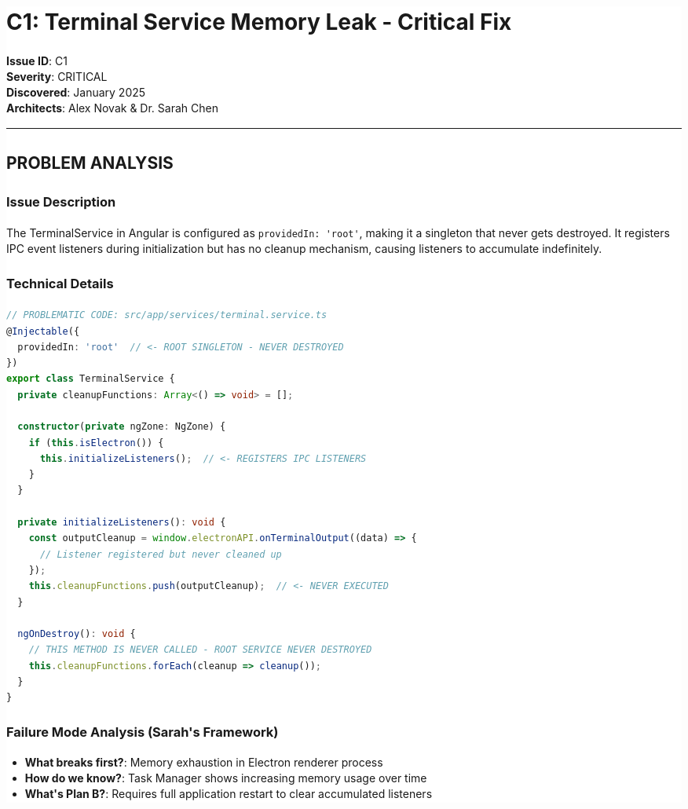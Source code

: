# C1: Terminal Service Memory Leak - Critical Fix

**Issue ID**: C1  
**Severity**: CRITICAL  
**Discovered**: January 2025  
**Architects**: Alex Novak & Dr. Sarah Chen

---

## PROBLEM ANALYSIS

### Issue Description
The TerminalService in Angular is configured as `providedIn: 'root'`, making it a singleton that never gets destroyed. It registers IPC event listeners during initialization but has no cleanup mechanism, causing listeners to accumulate indefinitely.

### Technical Details
```typescript
// PROBLEMATIC CODE: src/app/services/terminal.service.ts
@Injectable({
  providedIn: 'root'  // <- ROOT SINGLETON - NEVER DESTROYED
})
export class TerminalService {
  private cleanupFunctions: Array<() => void> = [];
  
  constructor(private ngZone: NgZone) {
    if (this.isElectron()) {
      this.initializeListeners();  // <- REGISTERS IPC LISTENERS
    }
  }
  
  private initializeListeners(): void {
    const outputCleanup = window.electronAPI.onTerminalOutput((data) => {
      // Listener registered but never cleaned up
    });
    this.cleanupFunctions.push(outputCleanup);  // <- NEVER EXECUTED
  }
  
  ngOnDestroy(): void {
    // THIS METHOD IS NEVER CALLED - ROOT SERVICE NEVER DESTROYED
    this.cleanupFunctions.forEach(cleanup => cleanup());
  }
}
```

### Failure Mode Analysis (Sarah's Framework)
- **What breaks first?**: Memory exhaustion in Electron renderer process
- **How do we know?**: Task Manager shows increasing memory usage over time
- **What's Plan B?**: Requires full application restart to clear accumulated listeners
